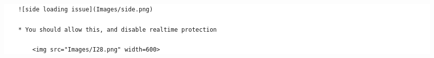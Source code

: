 		![side loading issue](Images/side.png)

		* You should allow this, and disable realtime protection

			<img src="Images/I28.png" width=600>
